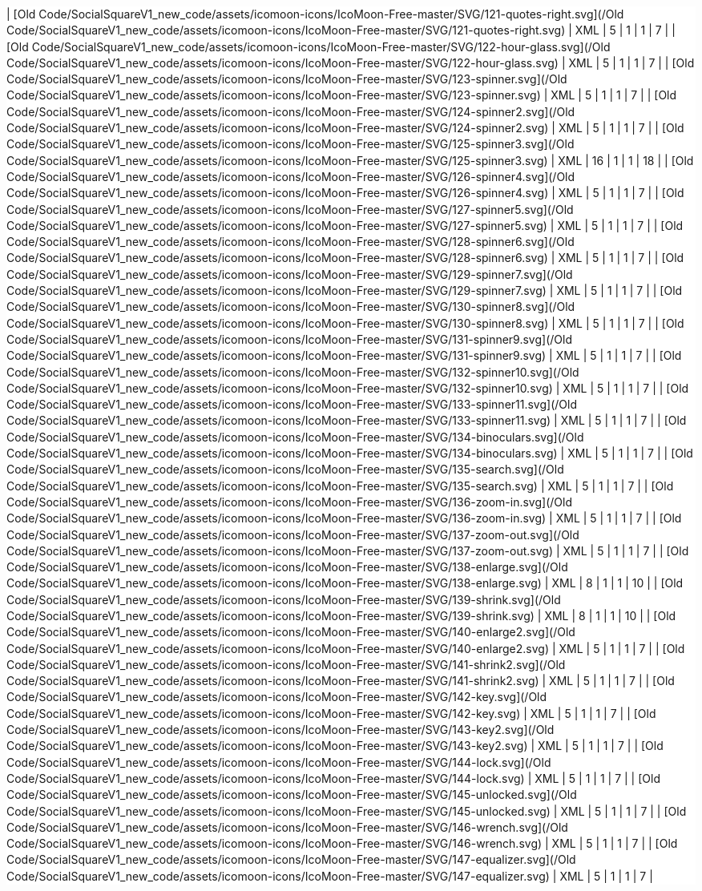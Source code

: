 | [Old Code/SocialSquareV1_new_code/assets/icomoon-icons/IcoMoon-Free-master/SVG/121-quotes-right.svg](/Old Code/SocialSquareV1_new_code/assets/icomoon-icons/IcoMoon-Free-master/SVG/121-quotes-right.svg) | XML | 5 | 1 | 1 | 7 |
| [Old Code/SocialSquareV1_new_code/assets/icomoon-icons/IcoMoon-Free-master/SVG/122-hour-glass.svg](/Old Code/SocialSquareV1_new_code/assets/icomoon-icons/IcoMoon-Free-master/SVG/122-hour-glass.svg) | XML | 5 | 1 | 1 | 7 |
| [Old Code/SocialSquareV1_new_code/assets/icomoon-icons/IcoMoon-Free-master/SVG/123-spinner.svg](/Old Code/SocialSquareV1_new_code/assets/icomoon-icons/IcoMoon-Free-master/SVG/123-spinner.svg) | XML | 5 | 1 | 1 | 7 |
| [Old Code/SocialSquareV1_new_code/assets/icomoon-icons/IcoMoon-Free-master/SVG/124-spinner2.svg](/Old Code/SocialSquareV1_new_code/assets/icomoon-icons/IcoMoon-Free-master/SVG/124-spinner2.svg) | XML | 5 | 1 | 1 | 7 |
| [Old Code/SocialSquareV1_new_code/assets/icomoon-icons/IcoMoon-Free-master/SVG/125-spinner3.svg](/Old Code/SocialSquareV1_new_code/assets/icomoon-icons/IcoMoon-Free-master/SVG/125-spinner3.svg) | XML | 16 | 1 | 1 | 18 |
| [Old Code/SocialSquareV1_new_code/assets/icomoon-icons/IcoMoon-Free-master/SVG/126-spinner4.svg](/Old Code/SocialSquareV1_new_code/assets/icomoon-icons/IcoMoon-Free-master/SVG/126-spinner4.svg) | XML | 5 | 1 | 1 | 7 |
| [Old Code/SocialSquareV1_new_code/assets/icomoon-icons/IcoMoon-Free-master/SVG/127-spinner5.svg](/Old Code/SocialSquareV1_new_code/assets/icomoon-icons/IcoMoon-Free-master/SVG/127-spinner5.svg) | XML | 5 | 1 | 1 | 7 |
| [Old Code/SocialSquareV1_new_code/assets/icomoon-icons/IcoMoon-Free-master/SVG/128-spinner6.svg](/Old Code/SocialSquareV1_new_code/assets/icomoon-icons/IcoMoon-Free-master/SVG/128-spinner6.svg) | XML | 5 | 1 | 1 | 7 |
| [Old Code/SocialSquareV1_new_code/assets/icomoon-icons/IcoMoon-Free-master/SVG/129-spinner7.svg](/Old Code/SocialSquareV1_new_code/assets/icomoon-icons/IcoMoon-Free-master/SVG/129-spinner7.svg) | XML | 5 | 1 | 1 | 7 |
| [Old Code/SocialSquareV1_new_code/assets/icomoon-icons/IcoMoon-Free-master/SVG/130-spinner8.svg](/Old Code/SocialSquareV1_new_code/assets/icomoon-icons/IcoMoon-Free-master/SVG/130-spinner8.svg) | XML | 5 | 1 | 1 | 7 |
| [Old Code/SocialSquareV1_new_code/assets/icomoon-icons/IcoMoon-Free-master/SVG/131-spinner9.svg](/Old Code/SocialSquareV1_new_code/assets/icomoon-icons/IcoMoon-Free-master/SVG/131-spinner9.svg) | XML | 5 | 1 | 1 | 7 |
| [Old Code/SocialSquareV1_new_code/assets/icomoon-icons/IcoMoon-Free-master/SVG/132-spinner10.svg](/Old Code/SocialSquareV1_new_code/assets/icomoon-icons/IcoMoon-Free-master/SVG/132-spinner10.svg) | XML | 5 | 1 | 1 | 7 |
| [Old Code/SocialSquareV1_new_code/assets/icomoon-icons/IcoMoon-Free-master/SVG/133-spinner11.svg](/Old Code/SocialSquareV1_new_code/assets/icomoon-icons/IcoMoon-Free-master/SVG/133-spinner11.svg) | XML | 5 | 1 | 1 | 7 |
| [Old Code/SocialSquareV1_new_code/assets/icomoon-icons/IcoMoon-Free-master/SVG/134-binoculars.svg](/Old Code/SocialSquareV1_new_code/assets/icomoon-icons/IcoMoon-Free-master/SVG/134-binoculars.svg) | XML | 5 | 1 | 1 | 7 |
| [Old Code/SocialSquareV1_new_code/assets/icomoon-icons/IcoMoon-Free-master/SVG/135-search.svg](/Old Code/SocialSquareV1_new_code/assets/icomoon-icons/IcoMoon-Free-master/SVG/135-search.svg) | XML | 5 | 1 | 1 | 7 |
| [Old Code/SocialSquareV1_new_code/assets/icomoon-icons/IcoMoon-Free-master/SVG/136-zoom-in.svg](/Old Code/SocialSquareV1_new_code/assets/icomoon-icons/IcoMoon-Free-master/SVG/136-zoom-in.svg) | XML | 5 | 1 | 1 | 7 |
| [Old Code/SocialSquareV1_new_code/assets/icomoon-icons/IcoMoon-Free-master/SVG/137-zoom-out.svg](/Old Code/SocialSquareV1_new_code/assets/icomoon-icons/IcoMoon-Free-master/SVG/137-zoom-out.svg) | XML | 5 | 1 | 1 | 7 |
| [Old Code/SocialSquareV1_new_code/assets/icomoon-icons/IcoMoon-Free-master/SVG/138-enlarge.svg](/Old Code/SocialSquareV1_new_code/assets/icomoon-icons/IcoMoon-Free-master/SVG/138-enlarge.svg) | XML | 8 | 1 | 1 | 10 |
| [Old Code/SocialSquareV1_new_code/assets/icomoon-icons/IcoMoon-Free-master/SVG/139-shrink.svg](/Old Code/SocialSquareV1_new_code/assets/icomoon-icons/IcoMoon-Free-master/SVG/139-shrink.svg) | XML | 8 | 1 | 1 | 10 |
| [Old Code/SocialSquareV1_new_code/assets/icomoon-icons/IcoMoon-Free-master/SVG/140-enlarge2.svg](/Old Code/SocialSquareV1_new_code/assets/icomoon-icons/IcoMoon-Free-master/SVG/140-enlarge2.svg) | XML | 5 | 1 | 1 | 7 |
| [Old Code/SocialSquareV1_new_code/assets/icomoon-icons/IcoMoon-Free-master/SVG/141-shrink2.svg](/Old Code/SocialSquareV1_new_code/assets/icomoon-icons/IcoMoon-Free-master/SVG/141-shrink2.svg) | XML | 5 | 1 | 1 | 7 |
| [Old Code/SocialSquareV1_new_code/assets/icomoon-icons/IcoMoon-Free-master/SVG/142-key.svg](/Old Code/SocialSquareV1_new_code/assets/icomoon-icons/IcoMoon-Free-master/SVG/142-key.svg) | XML | 5 | 1 | 1 | 7 |
| [Old Code/SocialSquareV1_new_code/assets/icomoon-icons/IcoMoon-Free-master/SVG/143-key2.svg](/Old Code/SocialSquareV1_new_code/assets/icomoon-icons/IcoMoon-Free-master/SVG/143-key2.svg) | XML | 5 | 1 | 1 | 7 |
| [Old Code/SocialSquareV1_new_code/assets/icomoon-icons/IcoMoon-Free-master/SVG/144-lock.svg](/Old Code/SocialSquareV1_new_code/assets/icomoon-icons/IcoMoon-Free-master/SVG/144-lock.svg) | XML | 5 | 1 | 1 | 7 |
| [Old Code/SocialSquareV1_new_code/assets/icomoon-icons/IcoMoon-Free-master/SVG/145-unlocked.svg](/Old Code/SocialSquareV1_new_code/assets/icomoon-icons/IcoMoon-Free-master/SVG/145-unlocked.svg) | XML | 5 | 1 | 1 | 7 |
| [Old Code/SocialSquareV1_new_code/assets/icomoon-icons/IcoMoon-Free-master/SVG/146-wrench.svg](/Old Code/SocialSquareV1_new_code/assets/icomoon-icons/IcoMoon-Free-master/SVG/146-wrench.svg) | XML | 5 | 1 | 1 | 7 |
| [Old Code/SocialSquareV1_new_code/assets/icomoon-icons/IcoMoon-Free-master/SVG/147-equalizer.svg](/Old Code/SocialSquareV1_new_code/assets/icomoon-icons/IcoMoon-Free-master/SVG/147-equalizer.svg) | XML | 5 | 1 | 1 | 7 |